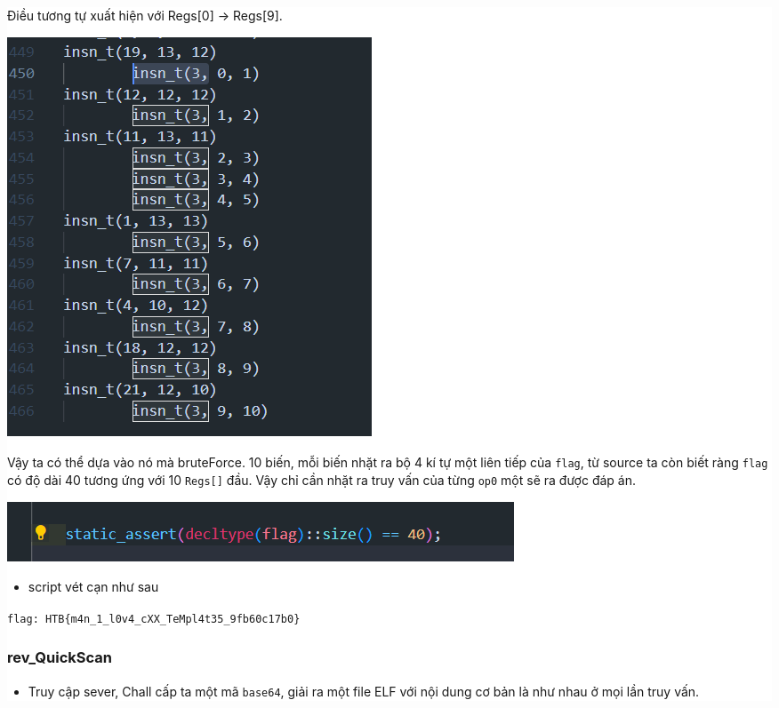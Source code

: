 Điều tương tự xuất hiện với Regs[0] -> Regs[9].

![alt text](_IMG/image-10.png)

Vậy ta có thể dựa vào nó mà bruteForce. 10 biến, mỗi biến nhặt ra bộ 4 kí tự một liên tiếp của `flag`, từ source ta còn biết ràng `flag` có độ dài 40 tương ứng với 10 `Regs[]` đầu. Vậy chỉ cần nhặt ra truy vấn của từng `op0` một sẽ ra được đáp án.

![alt text](_IMG/image-11.png)

- script vét cạn như sau ![script](rev_metagaming/sc.cpp)

```
flag: HTB{m4n_1_l0v4_cXX_TeMpl4t35_9fb60c17b0}
```

### rev_QuickScan

- Truy cập sever, Chall cấp ta một mã `base64`, giải ra một file ELF với nội dung cơ bản là như nhau ở mọi lần truy vấn.
